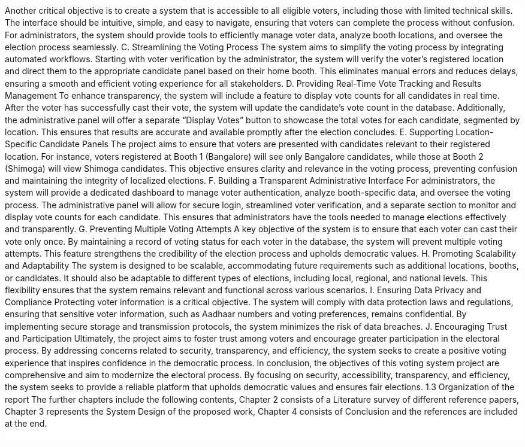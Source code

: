 Another critical objective is to create a system that is accessible to all eligible voters, including those with limited technical skills. The interface should be intuitive, simple, and easy to navigate, ensuring that voters can complete the process without confusion. For administrators, the system should provide tools to efficiently manage voter data, analyze booth locations, and oversee the election process seamlessly.
C.	Streamlining the Voting Process
The system aims to simplify the voting process by integrating automated workflows. Starting with voter verification by the administrator, the system will verify the voter’s registered location and direct them to the appropriate candidate panel based on their home booth. This eliminates manual errors and reduces delays, ensuring a smooth and efficient voting experience for all stakeholders.
D.	Providing Real-Time Vote Tracking and Results Management
To enhance transparency, the system will include a feature to display vote counts for all candidates in real time. After the voter has successfully cast their vote, the system will update the candidate’s vote count in the database. Additionally, the administrative panel will offer a separate “Display Votes” button to showcase the total votes for each candidate, segmented by location. This ensures that results are accurate and available promptly after the election concludes.
E.	Supporting Location-Specific Candidate Panels
The project aims to ensure that voters are presented with candidates relevant to their registered location. For instance, voters registered at Booth 1 (Bangalore) will see only Bangalore candidates, while those at Booth 2 (Shimoga) will view Shimoga candidates. This objective ensures clarity and relevance in the voting process, preventing confusion and maintaining the integrity of localized elections.
F.	Building a Transparent Administrative Interface
For administrators, the system will provide a dedicated dashboard to manage voter authentication, analyze booth-specific data, and oversee the voting process. The administrative panel will allow for secure login, streamlined voter verification, and a separate section to monitor and display vote counts for each candidate. This ensures that administrators have the tools needed to manage elections effectively and transparently.
G.	Preventing Multiple Voting Attempts
A key objective of the system is to ensure that each voter can cast their vote only once. By maintaining a record of voting status for each voter in the database, the system will prevent multiple voting attempts. This feature strengthens the credibility of the election process and upholds democratic values.
H.	Promoting Scalability and Adaptability
The system is designed to be scalable, accommodating future requirements such as additional locations, booths, or candidates. It should also be adaptable to different types of elections, including local, regional, and national levels. This flexibility ensures that the system remains relevant and functional across various scenarios.
I.	Ensuring Data Privacy and Compliance
Protecting voter information is a critical objective. The system will comply with data protection laws and regulations, ensuring that sensitive voter information, such as Aadhaar numbers and voting preferences, remains confidential. By implementing secure storage and transmission protocols, the system minimizes the risk of data breaches.
J.	Encouraging Trust and Participation
Ultimately, the project aims to foster trust among voters and encourage greater participation in the electoral process. By addressing concerns related to security, transparency, and efficiency, the system seeks to create a positive voting experience that inspires confidence in the democratic process.
In conclusion, the objectives of this voting system project are comprehensive and aim to modernize the electoral process. By focusing on security, accessibility, transparency, and efficiency, the system seeks to provide a reliable platform that upholds democratic values and ensures fair elections.
1.3	Organization of the report
The further chapters include the following contents, Chapter 2 consists of a Literature survey of different reference papers, Chapter 3 represents the System Design of the proposed work, Chapter 4 consists of Conclusion and the references are included at the end. 	
 